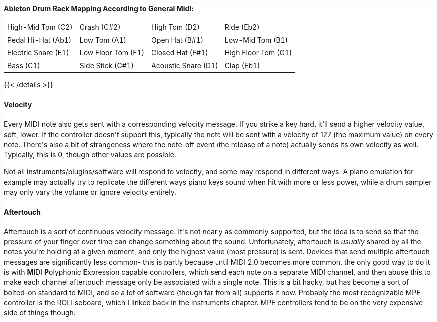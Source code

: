 **Ableton Drum Rack Mapping According to General Midi:**

<div class="drum3">

<table>
<tbody>
  <tr>
    <td>High-Mid Tom (C2)</td>
    <td>Crash (C#2)</td>
    <td>High Tom (D2)</td>
    <td>Ride (Eb2)</td>
  </tr>
  <tr>
    <td>Pedal Hi-Hat (Ab1)</td>
    <td>Low Tom (A1)</td>
    <td>Open Hat (B#1)</td>
    <td>Low-Mid Tom (B1)</td>
  </tr>
  <tr>
    <td>Electric Snare (E1)</td>
    <td>Low Floor Tom (F1)</td>
    <td>Closed Hat (F#1)</td>
    <td>High Floor Tom (G1)</td>
  </tr>
  <tr>
    <td>Bass (C1)</td>
    <td>Side Stick (C#1)</td>
    <td>Acoustic Snare (D1)</td>
    <td>Clap (Eb1)</td>
  </tr>
</tbody>
</table>
</div>

{{< /details >}}

#### Velocity

Every MIDI note also gets sent with a corresponding velocity message. If you strike a key hard, it'll send a higher velocity value, soft, lower. If the controller doesn't support this, typically the note will be sent with a velocity of 127 (the maximum value) on every note. There's also a bit of strangeness where the note-off event (the release of a note) actually sends its own velocity as well. Typically, this is 0, though other values are possible.

Not all instruments/plugins/software will respond to velocity, and some may respond in different ways. A piano emulation for example may actually try to replicate the different ways piano keys sound when hit with more or less power, while a drum sampler may only vary the volume or ignore velocity entirely.

#### Aftertouch

Aftertouch is a sort of continuous velocity message. It's not nearly as commonly supported, but the idea is to send so that the pressure of your finger over time can change something about the sound. Unfortunately, aftertouch is *usually* shared by all the notes you're holding at a given moment, and only the highest value (most pressure) is sent. Devices that send multiple aftertouch messages are significantly less common- this is partly because until MIDI 2.0 becomes more common, the only good way to do it is with **M**IDI **P**olyphonic **E**xpression capable controllers, which send each note on a separate MIDI channel, and then abuse this to make each channel aftertouch message only be associated with a single note. This is a bit hacky, but has become a sort of bolted-on standard to MIDI, and so a lot of software (though far from all) supports it now. Probably the most recognizable MPE controller is the ROLI seboard, which I linked back in the <a href="/music/instruments/">Instruments</a> chapter. MPE controllers tend to be on the very expensive side of things though.
